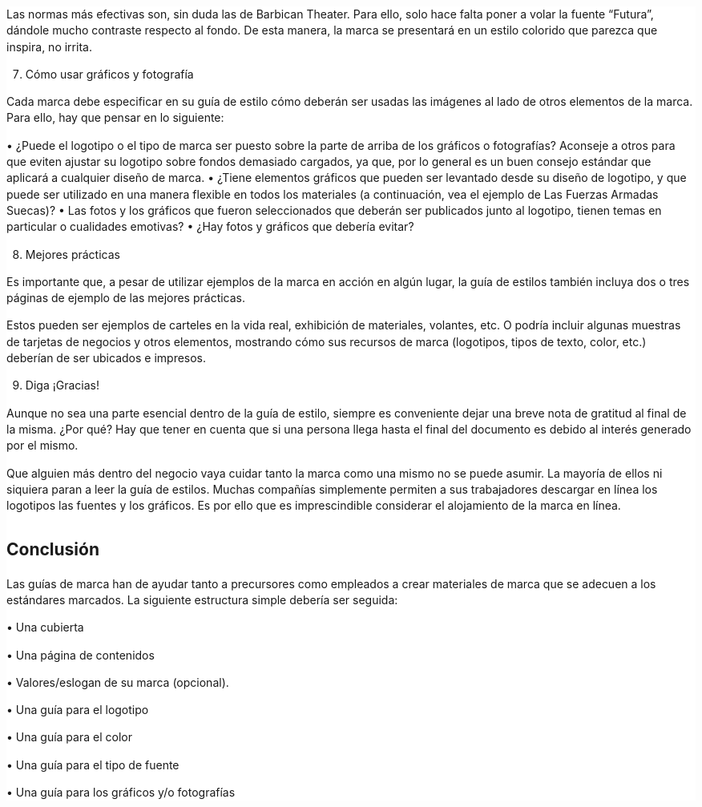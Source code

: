 Las normas más efectivas son, sin duda las de Barbican Theater.  Para ello, solo hace falta poner a volar la fuente “Futura”, dándole mucho contraste respecto al fondo.
De esta manera, la marca se presentará en un estilo colorido que parezca que inspira, no irrita.

7. Cómo usar gráficos y fotografía

Cada marca debe especificar en su guía de estilo cómo deberán ser usadas las imágenes al lado de otros elementos de la marca. Para ello, hay que pensar en lo siguiente:

•	¿Puede el logotipo o el tipo de marca ser puesto sobre la parte de arriba de los gráficos o fotografías? Aconseje a otros para que eviten ajustar su logotipo sobre fondos demasiado cargados, ya que, por lo general es un buen consejo estándar que aplicará a cualquier diseño de marca.
•	¿Tiene elementos gráficos que pueden ser levantado desde su diseño de logotipo, y que puede ser utilizado en una manera flexible en todos los materiales (a continuación, vea el ejemplo de Las Fuerzas Armadas Suecas)?
•	Las fotos y los gráficos que fueron seleccionados que deberán ser publicados junto al logotipo, tienen temas en particular o cualidades emotivas?
•	¿Hay fotos y gráficos que debería evitar?
 
8. Mejores prácticas

Es importante que, a pesar de utilizar ejemplos de la marca en acción en algún lugar, la guía de estilos también incluya dos o tres páginas de ejemplo de las mejores prácticas.

Estos pueden ser ejemplos de carteles en la vida real, exhibición de materiales, volantes, etc. O podría incluir algunas muestras de tarjetas de negocios y otros elementos, mostrando cómo sus recursos de marca (logotipos, tipos de texto, color, etc.) deberían de ser ubicados e impresos.


9. Diga ¡Gracias!

Aunque no sea una parte esencial dentro de la guía de estilo, siempre es conveniente dejar una breve nota de gratitud al final de la misma. ¿Por qué? Hay que tener en cuenta que si una persona llega hasta el final del documento es debido al interés generado por el mismo.

Que alguien más dentro del negocio vaya cuidar tanto la marca como una mismo no se puede asumir. La mayoría de ellos ni siquiera paran a leer la guía de estilos. Muchas compañías simplemente permiten a sus trabajadores descargar en línea los logotipos las fuentes y los gráficos. Es por ello que es imprescindible considerar el alojamiento de la marca en línea.

## Conclusión

Las guías de marca han de ayudar tanto a precursores como empleados a crear materiales de marca que se adecuen a los estándares marcados. La siguiente estructura simple debería ser seguida: 

•	Una cubierta

•	Una página de contenidos

•	Valores/eslogan de su marca (opcional).

•	Una guía para el logotipo

•	Una guía para el color

•	Una guía para el tipo de fuente

•	Una guía para los gráficos y/o fotografías
